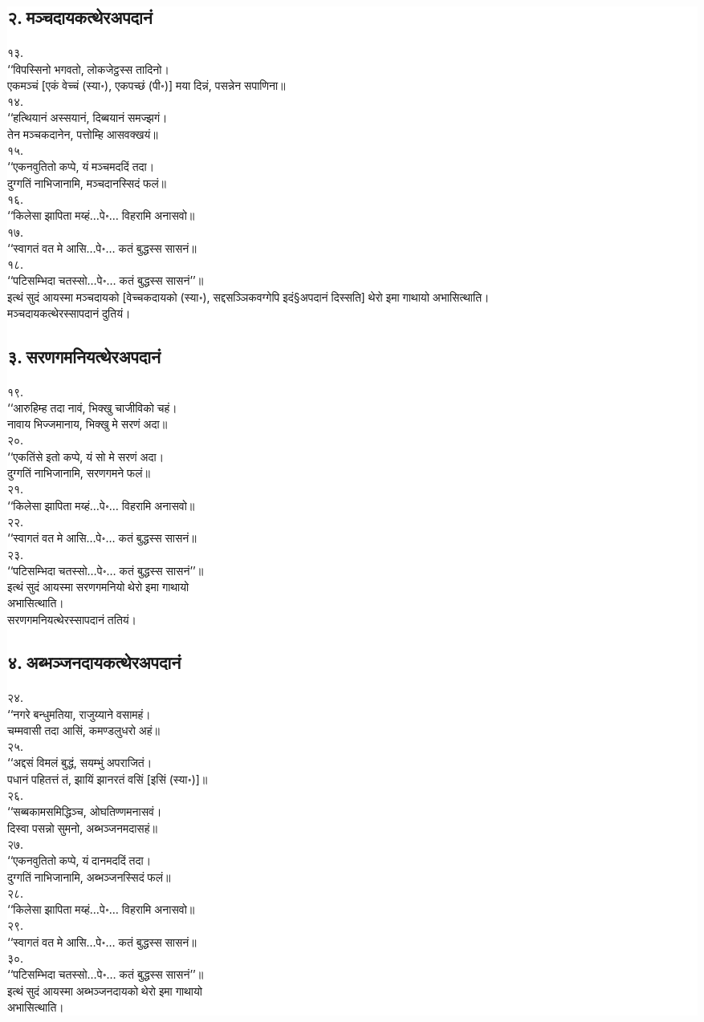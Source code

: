 ## २. मञ्चदायकत्थेरअपदानं

१३.  
‘‘विपस्सिनो भगवतो, लोकजेट्ठस्स तादिनो।  
एकमञ्चं [एकं वेच्चं (स्या॰), एकपच्छं (पी॰)] मया दिन्नं, पसन्नेन सपाणिना॥  
१४.  
‘‘हत्थियानं अस्सयानं, दिब्बयानं समज्झगं।  
तेन मञ्चकदानेन, पत्तोम्हि आसवक्खयं॥  
१५.  
‘‘एकनवुतितो कप्पे, यं मञ्चमददिं तदा।  
दुग्गतिं नाभिजानामि, मञ्चदानस्सिदं फलं॥  
१६.  
‘‘किलेसा झापिता मय्हं…पे॰… विहरामि अनासवो॥  
१७.  
‘‘स्वागतं वत मे आसि…पे॰… कतं बुद्धस्स सासनं॥  
१८.  
‘‘पटिसम्भिदा चतस्सो…पे॰… कतं बुद्धस्स सासनं’’॥  
इत्थं सुदं आयस्मा मञ्चदायको [वेच्चकदायको (स्या॰), सद्दसञ्ञिकवग्गेपि इदं§अपदानं दिस्सति] थेरो इमा गाथायो अभासित्थाति।  
मञ्चदायकत्थेरस्सापदानं दुतियं।  


## ३. सरणगमनियत्थेरअपदानं

१९.  
‘‘आरुहिम्ह तदा नावं, भिक्खु चाजीविको चहं।  
नावाय भिज्जमानाय, भिक्खु मे सरणं अदा॥  
२०.  
‘‘एकतिंसे इतो कप्पे, यं सो मे सरणं अदा।  
दुग्गतिं नाभिजानामि, सरणगमने फलं॥  
२१.  
‘‘किलेसा झापिता मय्हं…पे॰… विहरामि अनासवो॥  
२२.  
‘‘स्वागतं वत मे आसि…पे॰… कतं बुद्धस्स सासनं॥  
२३.  
‘‘पटिसम्भिदा चतस्सो…पे॰… कतं बुद्धस्स सासनं’’॥  
इत्थं सुदं आयस्मा सरणगमनियो थेरो इमा गाथायो  
अभासित्थाति।  
सरणगमनियत्थेरस्सापदानं ततियं।  


## ४. अब्भञ्जनदायकत्थेरअपदानं

२४.  
‘‘नगरे बन्धुमतिया, राजुय्याने वसामहं।  
चम्मवासी तदा आसिं, कमण्डलुधरो अहं॥  
२५.  
‘‘अद्दसं विमलं बुद्धं, सयम्भुं अपराजितं।  
पधानं पहितत्तं तं, झायिं झानरतं वसिं [इसिं (स्या॰)]॥  
२६.  
‘‘सब्बकामसमिद्धिञ्च, ओघतिण्णमनासवं।  
दिस्वा पसन्नो सुमनो, अब्भञ्जनमदासहं॥  
२७.  
‘‘एकनवुतितो कप्पे, यं दानमददिं तदा।  
दुग्गतिं नाभिजानामि, अब्भञ्जनस्सिदं फलं॥  
२८.  
‘‘किलेसा झापिता मय्हं…पे॰… विहरामि अनासवो॥  
२९.  
‘‘स्वागतं वत मे आसि…पे॰… कतं बुद्धस्स सासनं॥  
३०.  
‘‘पटिसम्भिदा चतस्सो…पे॰… कतं बुद्धस्स सासनं’’॥  
इत्थं सुदं आयस्मा अब्भञ्जनदायको थेरो इमा गाथायो  
अभासित्थाति।  
